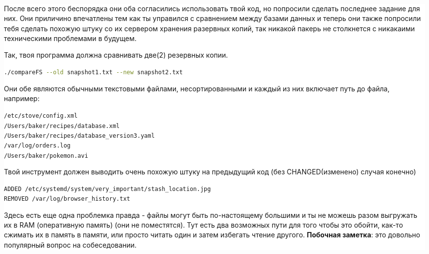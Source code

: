 После всего этого беспорядка они оба согласились использовать твой код, но попросили сделать последнее задание для них. Они приличино впечатлены тем как ты управился с сравнением между базами данных и теперь они также попросили тебя сделать похожую штуку со их сервером хранения разервных копий, так никакой пакерь не столкнется с никакаими техническими проблемами в будущем.

Так, твоя программа должна сравнивать две(2) резервных копии. 

```sh
./compareFS --old snapshot1.txt --new snapshot2.txt
```

Они обе являются обычными текстовыми файлами, несортированными и каждый из них включает путь до файла, например:

```txt
/etc/stove/config.xml
/Users/baker/recipes/database.xml
/Users/baker/recipes/database_version3.yaml
/var/log/orders.log
/Users/baker/pokemon.avi
```

Твой инструмент должен выводить очень похожую штуку на предыдущий код (без CHANGED(изменено) случая конечно)

```txt
ADDED /etc/systemd/system/very_important/stash_location.jpg
REMOVED /var/log/browser_history.txt
```

Здесь есть еще одна проблемка правда - файлы могут быть по-настоящему большими и ты не можешь разом выгружать их в RAM (оперативную память) (они не поместятся). Тут есть два возможных пути для того чтобы это обойти, как-то сжимать их в память в памяти, или просто читать один и затем избегать чтение другого.
**Побочная заметка**: это довольно популярный вопрос на собеседовании.


